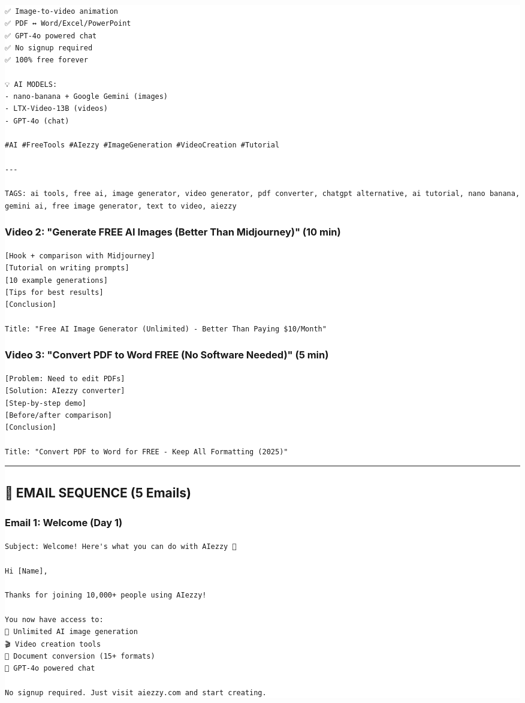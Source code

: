 ```
✅ Image-to-video animation
✅ PDF ↔ Word/Excel/PowerPoint
✅ GPT-4o powered chat
✅ No signup required
✅ 100% free forever

💡 AI MODELS:
- nano-banana + Google Gemini (images)
- LTX-Video-13B (videos)
- GPT-4o (chat)

#AI #FreeTools #AIezzy #ImageGeneration #VideoCreation #Tutorial

---

TAGS: ai tools, free ai, image generator, video generator, pdf converter, chatgpt alternative, ai tutorial, nano banana, gemini ai, free image generator, text to video, aiezzy
```

### **Video 2: "Generate FREE AI Images (Better Than Midjourney)"** (10 min)

```
[Hook + comparison with Midjourney]
[Tutorial on writing prompts]
[10 example generations]
[Tips for best results]
[Conclusion]

Title: "Free AI Image Generator (Unlimited) - Better Than Paying $10/Month"
```

### **Video 3: "Convert PDF to Word FREE (No Software Needed)"** (5 min)

```
[Problem: Need to edit PDFs]
[Solution: AIezzy converter]
[Step-by-step demo]
[Before/after comparison]
[Conclusion]

Title: "Convert PDF to Word for FREE - Keep All Formatting (2025)"
```

---

## 📧 EMAIL SEQUENCE (5 Emails)

### **Email 1: Welcome (Day 1)**
```
Subject: Welcome! Here's what you can do with AIezzy 🎨

Hi [Name],

Thanks for joining 10,000+ people using AIezzy!

You now have access to:
🎨 Unlimited AI image generation
🎬 Video creation tools
📄 Document conversion (15+ formats)
💬 GPT-4o powered chat

No signup required. Just visit aiezzy.com and start creating.
```
